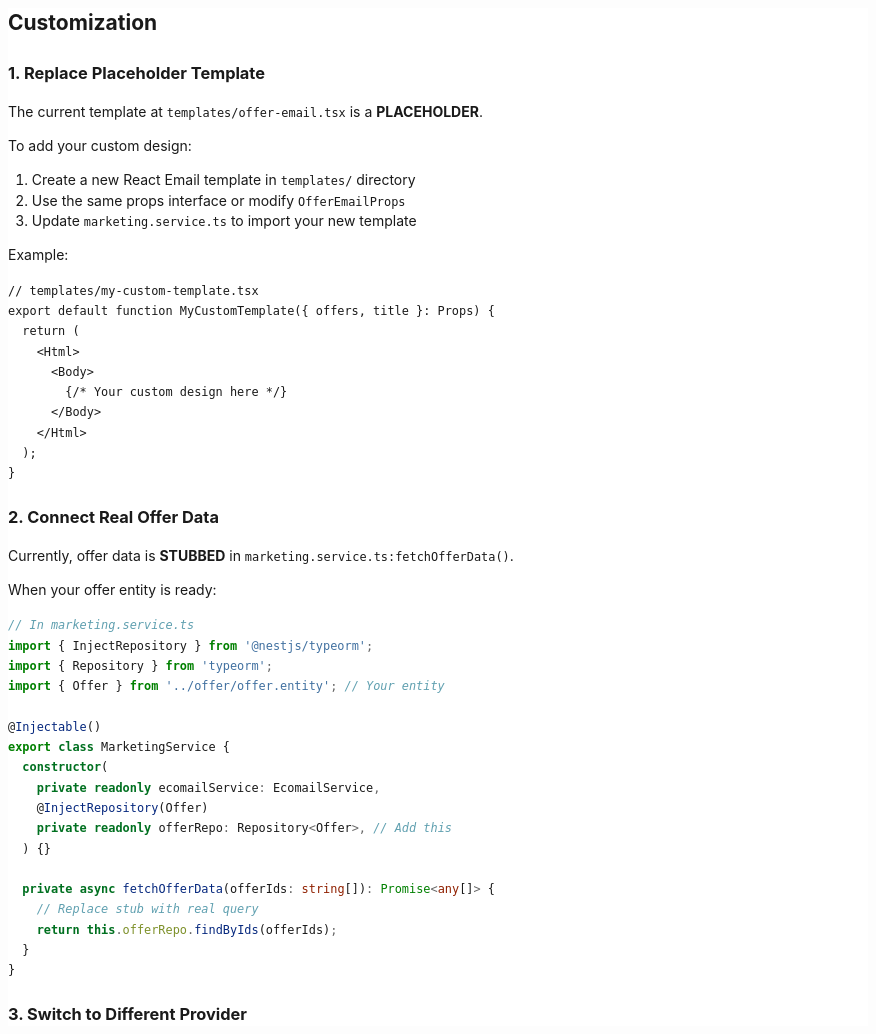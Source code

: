 ## Customization

### 1. Replace Placeholder Template

The current template at `templates/offer-email.tsx` is a **PLACEHOLDER**.

To add your custom design:

1. Create a new React Email template in `templates/` directory
2. Use the same props interface or modify `OfferEmailProps`
3. Update `marketing.service.ts` to import your new template

Example:
```tsx
// templates/my-custom-template.tsx
export default function MyCustomTemplate({ offers, title }: Props) {
  return (
    <Html>
      <Body>
        {/* Your custom design here */}
      </Body>
    </Html>
  );
}
```

### 2. Connect Real Offer Data

Currently, offer data is **STUBBED** in `marketing.service.ts:fetchOfferData()`.

When your offer entity is ready:

```typescript
// In marketing.service.ts
import { InjectRepository } from '@nestjs/typeorm';
import { Repository } from 'typeorm';
import { Offer } from '../offer/offer.entity'; // Your entity

@Injectable()
export class MarketingService {
  constructor(
    private readonly ecomailService: EcomailService,
    @InjectRepository(Offer)
    private readonly offerRepo: Repository<Offer>, // Add this
  ) {}

  private async fetchOfferData(offerIds: string[]): Promise<any[]> {
    // Replace stub with real query
    return this.offerRepo.findByIds(offerIds);
  }
}
```

### 3. Switch to Different Provider
